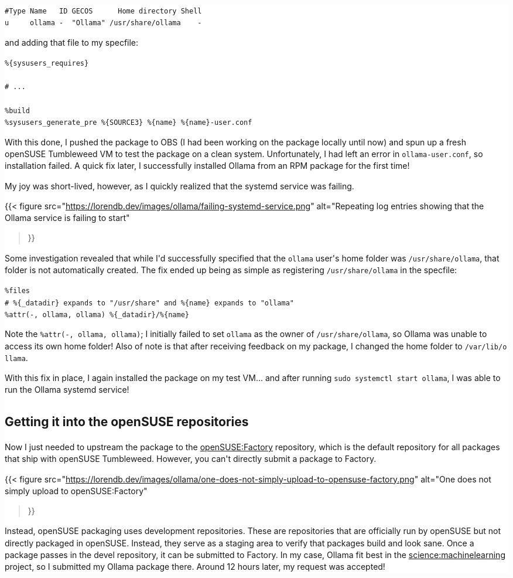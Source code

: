 ```
#Type Name   ID GECOS      Home directory Shell
u     ollama -  "Ollama" /usr/share/ollama    -
```

and adding that file to my specfile:

``` rpm
%{sysusers_requires}

# ...

%build
%sysusers_generate_pre %{SOURCE3} %{name} %{name}-user.conf
```

With this done, I pushed the package to OBS (I had been working on the package locally until now) and spun up a fresh openSUSE Tumbleweed VM  to test the package on a clean system. Unfortunately, I had left an error in `ollama-user.conf`, so installation failed. A quick fix later, I successfully installed Ollama from an RPM package for the first time!

My joy was short-lived, however, as I quickly realized that the systemd service was failing.

{{< figure
    src="https://lorendb.dev/images/ollama/failing-systemd-service.png"
    alt="Repeating log entries showing that the Ollama service is failing to start"
>}}

Some investigation revealed that while I'd successfully specified that the `ollama` user's home folder was `/usr/share/ollama`, that folder is not automatically created. The fix ended up being as simple as registering `/usr/share/ollama` in the specfile:

``` rpm
%files
# %{_datadir} expands to "/usr/share" and %{name} expands to "ollama"
%attr(-, ollama, ollama) %{_datadir}/%{name}
```

Note the `%attr(-, ollama, ollama)`; I initially failed to set `ollama` as the owner of `/usr/share/ollama`, so Ollama was unable to access its own home folder! Also of note is that after receiving feedback on my package, I changed the home folder to `/var/lib/ollama`.

With this fix in place, I again installed the package on my test VM... and after running `sudo systemctl start ollama`, I was able to run the Ollama systemd service!

## Getting it into the openSUSE repositories

Now I just needed to upstream the package to the [openSUSE:Factory](https://build.opensuse.org/project/show/openSUSE:Factory) repository, which is the default repository for all packages that ship with openSUSE Tumbleweed. However, you can't directly submit a package to Factory.

{{< figure
    src="https://lorendb.dev/images/ollama/one-does-not-simply-upload-to-opensuse-factory.png"
    alt="One does not simply upload to openSUSE:Factory"
>}}

Instead, openSUSE packaging uses development repositories. These are repositories that are officially run by openSUSE but not directly packaged in openSUSE. Instead, they serve as a staging area to verify that packages build and look sane. Once a package passes in the devel repository, it can be submitted to Factory. In my case, Ollama fit best in the [science:machinelearning](https://build.opensuse.org/project/show/science:machinelearning) project, so I submitted my Ollama package there. Around 12 hours later, my request was accepted!

